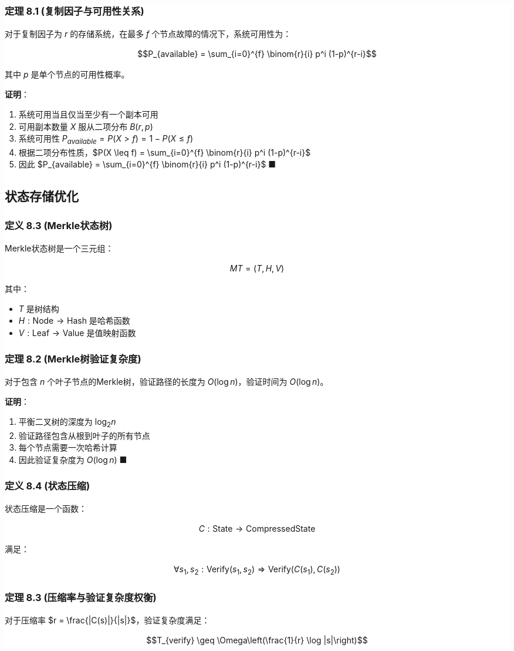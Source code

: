 ### 定理 8.1 (复制因子与可用性关系)

对于复制因子为 $r$ 的存储系统，在最多 $f$ 个节点故障的情况下，系统可用性为：

$$P_{available} = \sum_{i=0}^{f} \binom{r}{i} p^i (1-p)^{r-i}$$

其中 $p$ 是单个节点的可用性概率。

**证明**：

1. 系统可用当且仅当至少有一个副本可用
2. 可用副本数量 $X$ 服从二项分布 $B(r, p)$
3. 系统可用性 $P_{available} = P(X > f) = 1 - P(X \leq f)$
4. 根据二项分布性质，$P(X \leq f) = \sum_{i=0}^{f} \binom{r}{i} p^i (1-p)^{r-i}$
5. 因此 $P_{available} = \sum_{i=0}^{f} \binom{r}{i} p^i (1-p)^{r-i}$ ■

## 状态存储优化

### 定义 8.3 (Merkle状态树)

Merkle状态树是一个三元组：

$$MT = (T, H, V)$$

其中：

- $T$ 是树结构
- $H: \text{Node} \rightarrow \text{Hash}$ 是哈希函数
- $V: \text{Leaf} \rightarrow \text{Value}$ 是值映射函数

### 定理 8.2 (Merkle树验证复杂度)

对于包含 $n$ 个叶子节点的Merkle树，验证路径的长度为 $O(\log n)$，验证时间为 $O(\log n)$。

**证明**：

1. 平衡二叉树的深度为 $\log_2 n$
2. 验证路径包含从根到叶子的所有节点
3. 每个节点需要一次哈希计算
4. 因此验证复杂度为 $O(\log n)$ ■

### 定义 8.4 (状态压缩)

状态压缩是一个函数：

$$C: \text{State} \rightarrow \text{CompressedState}$$

满足：

$$\forall s_1, s_2: \text{Verify}(s_1, s_2) \Rightarrow \text{Verify}(C(s_1), C(s_2))$$

### 定理 8.3 (压缩率与验证复杂度权衡)

对于压缩率 $r = \frac{|C(s)|}{|s|}$，验证复杂度满足：

$$T_{verify} \geq \Omega\left(\frac{1}{r} \log |s|\right)$$
